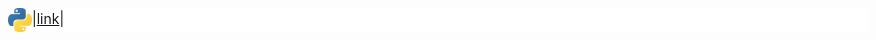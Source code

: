 <img src="https://github.com/AnasImloul/Leetcode-Solutions/blob/main/icons/python.svg" width="24px" align="center"/></a>|[link](https://www.leetcode.com/problems/remove-linked-list-elements)|